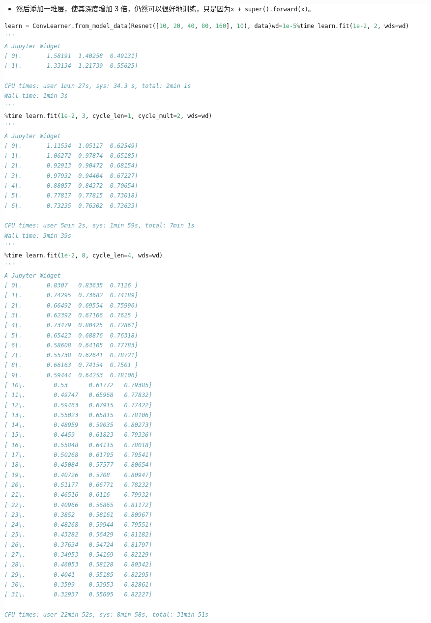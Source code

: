 +   然后添加一堆层，使其深度增加 3 倍，仍然可以很好地训练，只是因为`x + super().forward(x)`。

```py
learn = ConvLearner.from_model_data(Resnet([10, 20, 40, 80, 160], 10), data)wd=1e-5%time learn.fit(1e-2, 2, wds=wd)
'''
A Jupyter Widget
[ 0\.       1.58191  1.40258  0.49131]                       
[ 1\.       1.33134  1.21739  0.55625]                       

CPU times: user 1min 27s, sys: 34.3 s, total: 2min 1s
Wall time: 1min 3s
'''
%time learn.fit(1e-2, 3, cycle_len=1, cycle_mult=2, wds=wd)
'''
A Jupyter Widget
[ 0\.       1.11534  1.05117  0.62549]                       
[ 1\.       1.06272  0.97874  0.65185]                       
[ 2\.       0.92913  0.90472  0.68154]                        
[ 3\.       0.97932  0.94404  0.67227]                        
[ 4\.       0.88057  0.84372  0.70654]                        
[ 5\.       0.77817  0.77815  0.73018]                        
[ 6\.       0.73235  0.76302  0.73633]                        

CPU times: user 5min 2s, sys: 1min 59s, total: 7min 1s
Wall time: 3min 39s
'''
%time learn.fit(1e-2, 8, cycle_len=4, wds=wd)
'''
A Jupyter Widget
[ 0\.       0.8307   0.83635  0.7126 ]                        
[ 1\.       0.74295  0.73682  0.74189]                        
[ 2\.       0.66492  0.69554  0.75996]                        
[ 3\.       0.62392  0.67166  0.7625 ]                        
[ 4\.       0.73479  0.80425  0.72861]                        
[ 5\.       0.65423  0.68876  0.76318]                        
[ 6\.       0.58608  0.64105  0.77783]                        
[ 7\.       0.55738  0.62641  0.78721]                        
[ 8\.       0.66163  0.74154  0.7501 ]                        
[ 9\.       0.59444  0.64253  0.78106]                        
[ 10\.        0.53      0.61772   0.79385]                    
[ 11\.        0.49747   0.65968   0.77832]                    
[ 12\.        0.59463   0.67915   0.77422]                    
[ 13\.        0.55023   0.65815   0.78106]                    
[ 14\.        0.48959   0.59035   0.80273]                    
[ 15\.        0.4459    0.61823   0.79336]                    
[ 16\.        0.55848   0.64115   0.78018]                    
[ 17\.        0.50268   0.61795   0.79541]                    
[ 18\.        0.45084   0.57577   0.80654]                    
[ 19\.        0.40726   0.5708    0.80947]                    
[ 20\.        0.51177   0.66771   0.78232]                    
[ 21\.        0.46516   0.6116    0.79932]                    
[ 22\.        0.40966   0.56865   0.81172]                    
[ 23\.        0.3852    0.58161   0.80967]                    
[ 24\.        0.48268   0.59944   0.79551]                    
[ 25\.        0.43282   0.56429   0.81182]                    
[ 26\.        0.37634   0.54724   0.81797]                    
[ 27\.        0.34953   0.54169   0.82129]                    
[ 28\.        0.46053   0.58128   0.80342]                    
[ 29\.        0.4041    0.55185   0.82295]                    
[ 30\.        0.3599    0.53953   0.82861]                    
[ 31\.        0.32937   0.55605   0.82227]                    

CPU times: user 22min 52s, sys: 8min 58s, total: 31min 51s
```